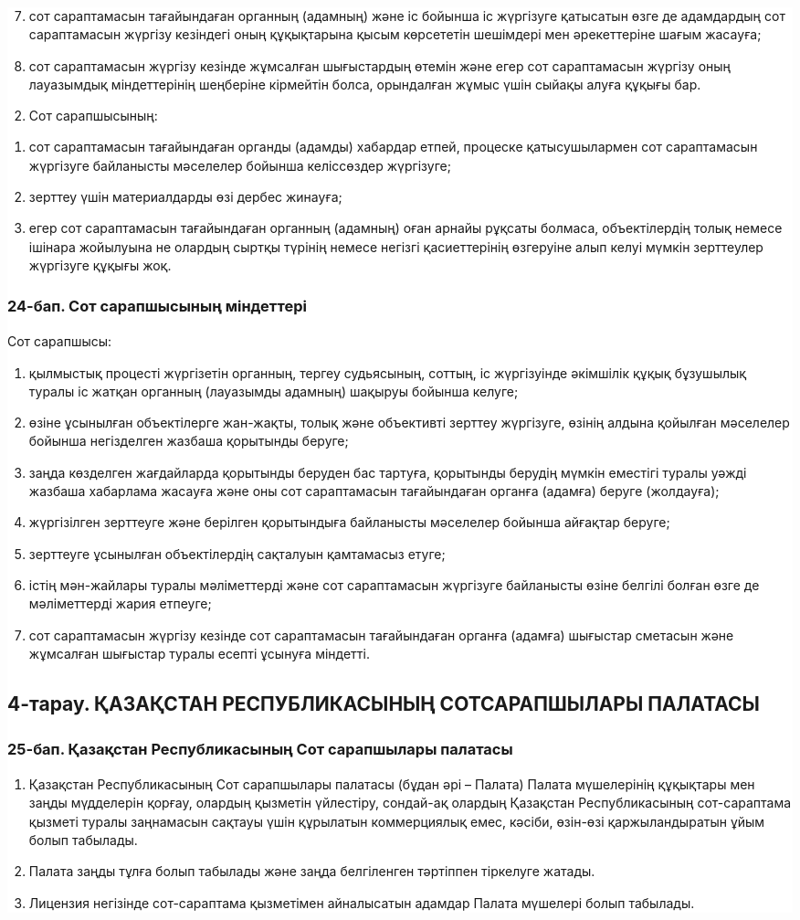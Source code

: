7) сот сараптамасын тағайындаған органның (адамның) және іс бойынша іс жүргізуге қатысатын өзге де адамдардың сот сараптамасын жүргізу кезіндегі оның құқықтарына қысым көрсететін шешімдері мен әрекеттеріне шағым жасауға;

8) сот сараптамасын жүргізу кезінде жұмсалған шығыстардың өтемін және егер сот сараптамасын жүргізу оның лауазымдық міндеттерінің шеңберіне кірмейтін болса, орындалған жұмыс үшін сыйақы алуға құқығы бар.

2. Сот сарапшысының:

1) сот сараптамасын тағайындаған органды (адамды) хабардар етпей, процеске қатысушылармен сот сараптамасын жүргізуге байланысты мәселелер бойынша келіссөздер жүргізуге;

2) зерттеу үшін материалдарды өзі дербес жинауға;

3) егер сот сараптамасын тағайындаған органның (адамның) оған арнайы рұқсаты болмаса, объектілердің толық немесе ішінара жойылуына не олардың сыртқы түрінің немесе негізгі қасиеттерінің өзгеруіне алып келуі мүмкін зерттеулер жүргізуге құқығы жоқ.

### 24-бап. Сот сарапшысының міндеттері

Сот сарапшысы:

1) қылмыстық процесті жүргізетін органның, тергеу судьясының, соттың, іс жүргізуінде әкімшілік құқық бұзушылық туралы іс жатқан органның (лауазымды адамның) шақыруы бойынша келуге;

2) өзіне ұсынылған объектілерге жан-жақты, толық және объективті зерттеу жүргізуге, өзінің алдына қойылған мәселелер бойынша негізделген жазбаша қорытынды беруге;

3) заңда көзделген жағдайларда қорытынды беруден бас тартуға, қорытынды берудің мүмкін еместігі туралы уәжді жазбаша хабарлама жасауға және оны сот сараптамасын тағайындаған органға (адамға) беруге (жолдауға);

4) жүргізілген зерттеуге және берілген қорытындыға байланысты мәселелер бойынша айғақтар беруге;

5) зерттеуге ұсынылған  объектілердің сақталуын қамтамасыз етуге;

6) істің мән-жайлары туралы мәліметтерді және сот сараптамасын жүргізуге байланысты өзіне белгілі болған өзге де мәліметтерді жария етпеуге;

7) сот сараптамасын жүргізу кезінде сот сараптамасын тағайындаған органға (адамға) шығыстар сметасын және жұмсалған шығыстар туралы есепті ұсынуға міндетті.

## 4-тарау. ҚАЗАҚСТАН РЕСПУБЛИКАСЫНЫҢ СОТСАРАПШЫЛАРЫ ПАЛАТАСЫ

### 25-бап. Қазақстан Республикасының Сот сарапшылары палатасы

1. Қазақстан Республикасының Сот сарапшылары палатасы (бұдан әрі – Палата) Палата мүшелерінің құқықтары мен заңды мүдделерін қорғау, олардың қызметін үйлестіру, сондай-ақ олардың Қазақстан Республикасының сот-сараптама қызметі туралы заңнамасын сақтауы үшін құрылатын коммерциялық емес, кәсіби, өзін-өзі қаржыландыратын ұйым болып табылады.

2. Палата заңды тұлға болып табылады және заңда белгіленген тәртіппен тіркелуге жатады.

3. Лицензия негізінде сот-сараптама қызметiмен айналысатын адамдар Палата мүшелері болып табылады. 
